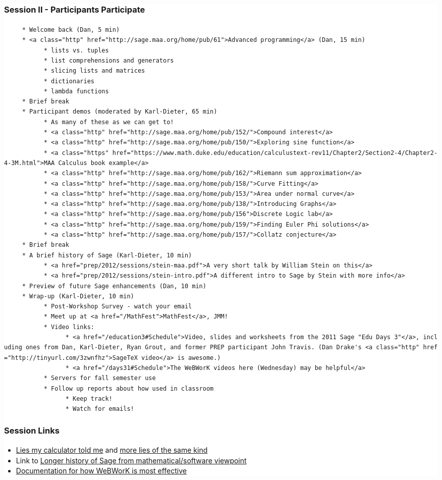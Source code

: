 ### Session II - Participants Participate

         * Welcome back (Dan, 5 min) 
         * <a class="http" href="http://sage.maa.org/home/pub/61">Advanced programming</a> (Dan, 15 min) 
               * lists vs. tuples 
               * list comprehensions and generators 
               * slicing lists and matrices 
               * dictionaries 
               * lambda functions 
         * Brief break 
         * Participant demos (moderated by Karl-Dieter, 65 min) 
               * As many of these as we can get to! 
               * <a class="http" href="http://sage.maa.org/home/pub/152/">Compound interest</a> 
               * <a class="http" href="http://sage.maa.org/home/pub/150/">Exploring sine function</a> 
               * <a class="https" href="https://www.math.duke.edu/education/calculustext-rev11/Chapter2/Section2-4/Chapter2-4-3M.html">MAA Calculus book example</a> 
               * <a class="http" href="http://sage.maa.org/home/pub/162/">Riemann sum approximation</a> 
               * <a class="http" href="http://sage.maa.org/home/pub/158/">Curve Fitting</a> 
               * <a class="http" href="http://sage.maa.org/home/pub/153/">Area under normal curve</a> 
               * <a class="http" href="http://sage.maa.org/home/pub/138/">Introducing Graphs</a> 
               * <a class="http" href="http://sage.maa.org/home/pub/156">Discrete Logic lab</a> 
               * <a class="http" href="http://sage.maa.org/home/pub/159/">Finding Euler Phi solutions</a> 
               * <a class="http" href="http://sage.maa.org/home/pub/157/">Collatz conjecture</a> 
         * Brief break 
         * A brief history of Sage (Karl-Dieter, 10 min) 
               * <a href="prep/2012/sessions/stein-maa.pdf">A very short talk by William Stein on this</a> 
               * <a href="prep/2012/sessions/stein-intro.pdf">A different intro to Sage by Stein with more info</a> 
         * Preview of future Sage enhancements (Dan, 10 min) 
         * Wrap-up (Karl-Dieter, 10 min) 
               * Post-Workshop Survey - watch your email 
               * Meet up at <a href="/MathFest">MathFest</a>, JMM! 
               * Video links: 
                     * <a href="/education3#Schedule">Video, slides and worksheets from the 2011 Sage "Edu Days 3"</a>, including ones from Dan, Karl-Dieter, Ryan Grout, and former PREP participant John Travis. (Dan Drake's <a class="http" href="http://tinyurl.com/3zwnfhz">SageTeX video</a> is awesome.) 
                     * <a href="/days31#Schedule">The WeBWorK videos here (Wednesday) may be helpful</a> 
               * Servers for fall semester use 
               * Follow up reports about how used in classroom 
                     * Keep track! 
                     * Watch for emails! 

### Session Links

   * <a class="http" href="http://apcentral.collegeboard.com/apc/members/courses/teachers_corner/11703.html">Lies my calculator told me</a> and <a class="http" href="http://www.stewartcalculus.com/data/default/upfiles/LiesCalcAndCompTold.pdf">more lies of the same kind</a> 
   * Link to <a class="http" href="http://wstein.org/mathsoftbio/history.pdf">Longer history of Sage from mathematical/software viewpoint</a> 
   * <a class="http" href="http://webwork.maa.org/moodle/course/view.php?id=5">Documentation for how WeBWorK is most effective</a> 
